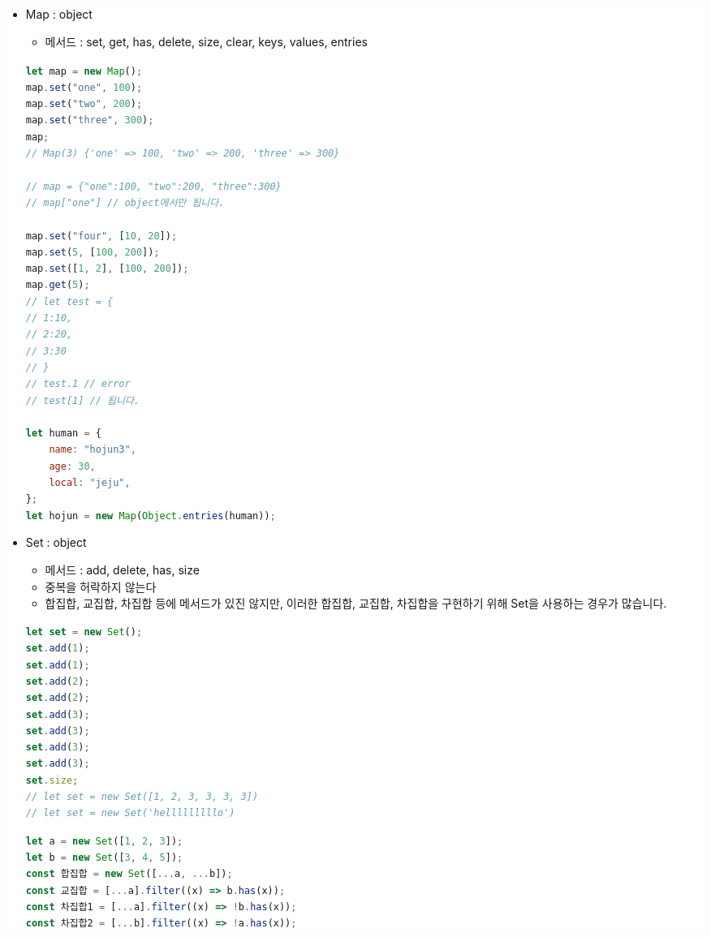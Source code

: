 -   Map : object

    -   메서드 : set, get, has, delete, size, clear, keys, values, entries

    ```js
    let map = new Map();
    map.set("one", 100);
    map.set("two", 200);
    map.set("three", 300);
    map;
    // Map(3) {'one' => 100, 'two' => 200, 'three' => 300}

    // map = {"one":100, "two":200, "three":300}
    // map["one"] // object에서만 됩니다.

    map.set("four", [10, 20]);
    map.set(5, [100, 200]);
    map.set([1, 2], [100, 200]);
    map.get(5);
    // let test = {
    // 1:10,
    // 2:20,
    // 3:30
    // }
    // test.1 // error
    // test[1] // 됩니다.

    let human = {
        name: "hojun3",
        age: 30,
        local: "jeju",
    };
    let hojun = new Map(Object.entries(human));
    ```

-   Set : object
    -   메서드 : add, delete, has, size
    -   중복을 허락하지 않는다
    -   합집합, 교집합, 차집합 등에 메서드가 있진 않지만, 이러한 합집합, 교집합, 차집합을 구현하기 위해 Set을 사용하는 경우가 많습니다.
    ```js
    let set = new Set();
    set.add(1);
    set.add(1);
    set.add(2);
    set.add(2);
    set.add(3);
    set.add(3);
    set.add(3);
    set.add(3);
    set.size;
    // let set = new Set([1, 2, 3, 3, 3, 3])
    // let set = new Set('helllllllllo')
    ```
    ```js
    let a = new Set([1, 2, 3]);
    let b = new Set([3, 4, 5]);
    const 합집합 = new Set([...a, ...b]);
    const 교집합 = [...a].filter((x) => b.has(x));
    const 차집합1 = [...a].filter((x) => !b.has(x));
    const 차집합2 = [...b].filter((x) => !a.has(x));
    ```
